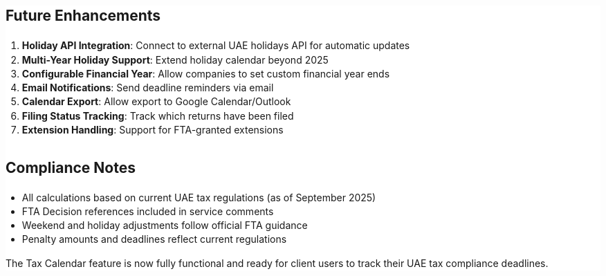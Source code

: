 ## Future Enhancements

1. **Holiday API Integration**: Connect to external UAE holidays API for automatic updates
2. **Multi-Year Holiday Support**: Extend holiday calendar beyond 2025
3. **Configurable Financial Year**: Allow companies to set custom financial year ends
4. **Email Notifications**: Send deadline reminders via email
5. **Calendar Export**: Allow export to Google Calendar/Outlook
6. **Filing Status Tracking**: Track which returns have been filed
7. **Extension Handling**: Support for FTA-granted extensions

## Compliance Notes

- All calculations based on current UAE tax regulations (as of September 2025)
- FTA Decision references included in service comments
- Weekend and holiday adjustments follow official FTA guidance
- Penalty amounts and deadlines reflect current regulations

The Tax Calendar feature is now fully functional and ready for client users to track their UAE tax compliance deadlines.
